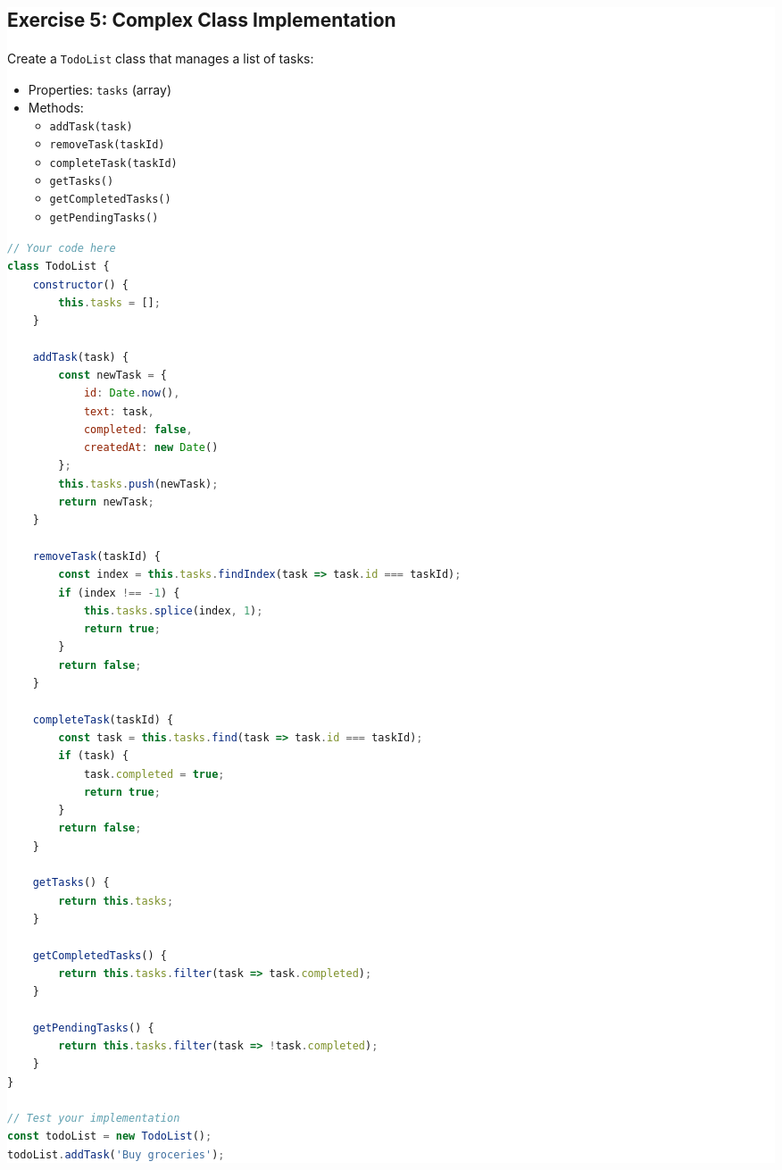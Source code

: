 ## Exercise 5: Complex Class Implementation
Create a `TodoList` class that manages a list of tasks:
- Properties: `tasks` (array)
- Methods:
  - `addTask(task)`
  - `removeTask(taskId)`
  - `completeTask(taskId)`
  - `getTasks()`
  - `getCompletedTasks()`
  - `getPendingTasks()`

```javascript
// Your code here
class TodoList {
    constructor() {
        this.tasks = [];
    }

    addTask(task) {
        const newTask = {
            id: Date.now(),
            text: task,
            completed: false,
            createdAt: new Date()
        };
        this.tasks.push(newTask);
        return newTask;
    }

    removeTask(taskId) {
        const index = this.tasks.findIndex(task => task.id === taskId);
        if (index !== -1) {
            this.tasks.splice(index, 1);
            return true;
        }
        return false;
    }

    completeTask(taskId) {
        const task = this.tasks.find(task => task.id === taskId);
        if (task) {
            task.completed = true;
            return true;
        }
        return false;
    }

    getTasks() {
        return this.tasks;
    }

    getCompletedTasks() {
        return this.tasks.filter(task => task.completed);
    }

    getPendingTasks() {
        return this.tasks.filter(task => !task.completed);
    }
}

// Test your implementation
const todoList = new TodoList();
todoList.addTask('Buy groceries');
```